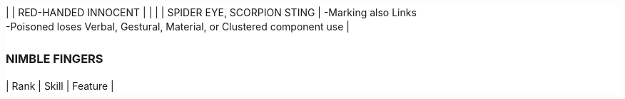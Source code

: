 |        | RED-HANDED INNOCENT        |                                                                                                                                                                                                                                                                                                                                                                                                                                                                                                                                                                                                                                                                                                                                                                                                                                                                                                                                                                                                                                                                                                                                                                                                                                                                                                                                                                                                                                                                                                                                 |
|        | SPIDER EYE, SCORPION STING | -Marking also Links<br>-Poisoned loses Verbal, Gestural, Material, or Clustered component use                                                                                                                                                                                                                                                                                                                                                                                                                                                                                                                                                                                                                                                                                                                                                                                                                                                                                                                                                                                                                                                                                                                                                                                                                                                                                                                                                                                                                                   |
### NIMBLE FINGERS

| Rank   | Skill                   | Feature                                                                                                                                                                                                                                                                                                                                                                                                                                                                                                                                                                                                                                                                                                                                                                                                                                                                                                                                                                                                                                                                                                                                                                                                                                                                                                                                                                                                                                                                                                                                                                                                                                                                                                                                                                                                                                                                                           |